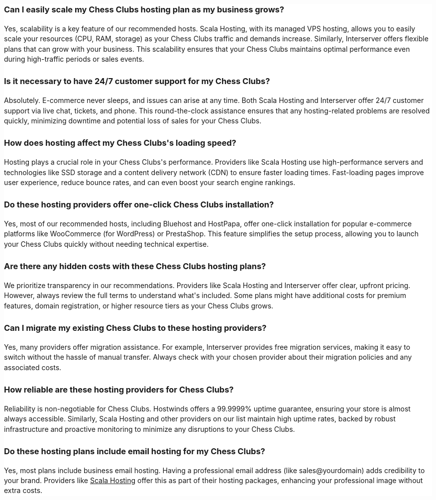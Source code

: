 ### Can I easily scale my Chess Clubs hosting plan as my business grows? 
Yes, scalability is a key feature of our recommended hosts. Scala Hosting, with its managed VPS hosting, allows you to easily scale your resources (CPU, RAM, storage) as your Chess Clubs traffic and demands increase. Similarly, Interserver offers flexible plans that can grow with your business. This scalability ensures that your Chess Clubs maintains optimal performance even during high-traffic periods or sales events.

### Is it necessary to have 24/7 customer support for my Chess Clubs? 
Absolutely. E-commerce never sleeps, and issues can arise at any time. Both Scala Hosting and Interserver offer 24/7 customer support via live chat, tickets, and phone. This round-the-clock assistance ensures that any hosting-related problems are resolved quickly, minimizing downtime and potential loss of sales for your Chess Clubs.

### How does hosting affect my Chess Clubs's loading speed? 
Hosting plays a crucial role in your Chess Clubs's performance. Providers like Scala Hosting use high-performance servers and technologies like SSD storage and a content delivery network (CDN) to ensure faster loading times. Fast-loading pages improve user experience, reduce bounce rates, and can even boost your search engine rankings.

### Do these hosting providers offer one-click Chess Clubs installation? 
Yes, most of our recommended hosts, including Bluehost and HostPapa, offer one-click installation for popular e-commerce platforms like WooCommerce (for WordPress) or PrestaShop. This feature simplifies the setup process, allowing you to launch your Chess Clubs quickly without needing technical expertise.

### Are there any hidden costs with these Chess Clubs hosting plans? 
We prioritize transparency in our recommendations. Providers like Scala Hosting and Interserver offer clear, upfront pricing. However, always review the full terms to understand what's included. Some plans might have additional costs for premium features, domain registration, or higher resource tiers as your Chess Clubs grows.

### Can I migrate my existing Chess Clubs to these hosting providers? 
Yes, many providers offer migration assistance. For example, Interserver provides free migration services, making it easy to switch without the hassle of manual transfer. Always check with your chosen provider about their migration policies and any associated costs.

### How reliable are these hosting providers for Chess Clubs? 
Reliability is non-negotiable for Chess Clubs. Hostwinds offers a 99.9999% uptime guarantee, ensuring your store is almost always accessible. Similarly, Scala Hosting and other providers on our list maintain high uptime rates, backed by robust infrastructure and proactive monitoring to minimize any disruptions to your Chess Clubs.

### Do these hosting plans include email hosting for my Chess Clubs? 
Yes, most plans include business email hosting. Having a professional email address (like sales@yourdomain) adds credibility to your brand. Providers like [Scala Hosting](https://snipitx.com/scala-jy) offer this as part of their hosting packages, enhancing your professional image without extra costs.
